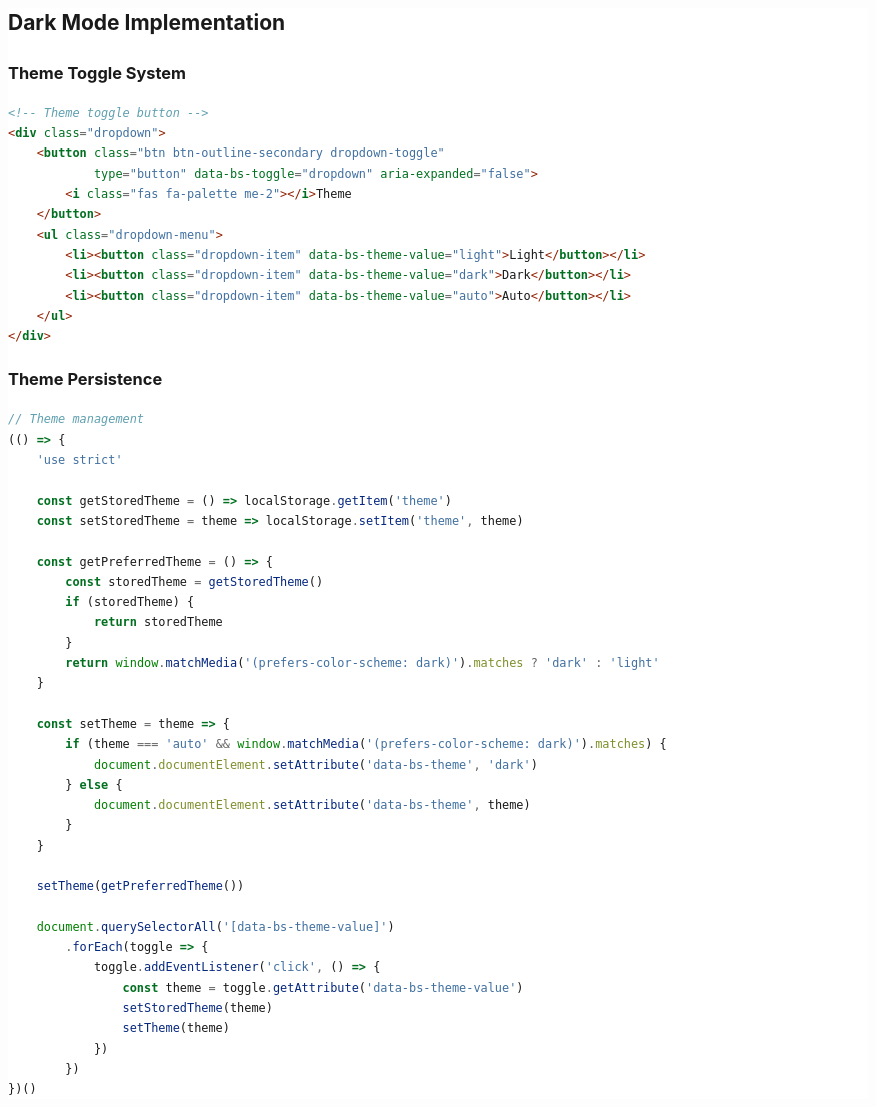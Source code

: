 ## Dark Mode Implementation

### Theme Toggle System

```html
<!-- Theme toggle button -->
<div class="dropdown">
    <button class="btn btn-outline-secondary dropdown-toggle" 
            type="button" data-bs-toggle="dropdown" aria-expanded="false">
        <i class="fas fa-palette me-2"></i>Theme
    </button>
    <ul class="dropdown-menu">
        <li><button class="dropdown-item" data-bs-theme-value="light">Light</button></li>
        <li><button class="dropdown-item" data-bs-theme-value="dark">Dark</button></li>
        <li><button class="dropdown-item" data-bs-theme-value="auto">Auto</button></li>
    </ul>
</div>
```

### Theme Persistence

```javascript
// Theme management
(() => {
    'use strict'
    
    const getStoredTheme = () => localStorage.getItem('theme')
    const setStoredTheme = theme => localStorage.setItem('theme', theme)
    
    const getPreferredTheme = () => {
        const storedTheme = getStoredTheme()
        if (storedTheme) {
            return storedTheme
        }
        return window.matchMedia('(prefers-color-scheme: dark)').matches ? 'dark' : 'light'
    }
    
    const setTheme = theme => {
        if (theme === 'auto' && window.matchMedia('(prefers-color-scheme: dark)').matches) {
            document.documentElement.setAttribute('data-bs-theme', 'dark')
        } else {
            document.documentElement.setAttribute('data-bs-theme', theme)
        }
    }
    
    setTheme(getPreferredTheme())
    
    document.querySelectorAll('[data-bs-theme-value]')
        .forEach(toggle => {
            toggle.addEventListener('click', () => {
                const theme = toggle.getAttribute('data-bs-theme-value')
                setStoredTheme(theme)
                setTheme(theme)
            })
        })
})()
```
